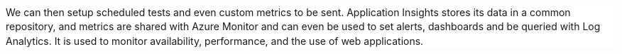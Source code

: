 We can then setup scheduled tests and even custom metrics to be sent. Application Insights stores its data in a common repository, and metrics are shared with Azure Monitor and can even be used to set alerts, dashboards and be queried with Log Analytics. It is used to monitor availability, performance, and the use of web applications.
